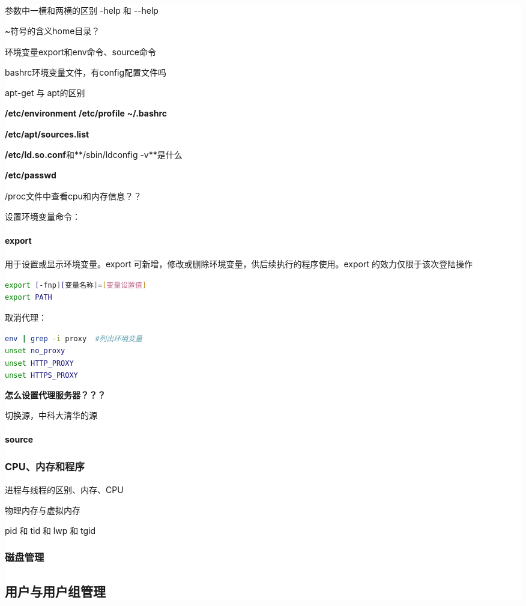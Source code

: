 参数中一横和两横的区别 -help 和 --help

~符号的含义home目录？

环境变量export和env命令、source命令

bashrc环境变量文件，有config配置文件吗

apt-get 与 apt的区别

**/etc/environment**
**/etc/profile**
**~/.bashrc**

**/etc/apt/sources.list**

**/etc/ld.so.conf**和**/sbin/ldconfig -v**是什么

**/etc/passwd**



/proc文件中查看cpu和内存信息？？

设置环境变量命令：

#### export

用于设置或显示环境变量。export 可新增，修改或删除环境变量，供后续执行的程序使用。export 的效力仅限于该次登陆操作

```bash
export [-fnp][变量名称]=[变量设置值]
export PATH
```

取消代理：

```bash
env | grep -i proxy  #列出环境变量
unset no_proxy
unset HTTP_PROXY
unset HTTPS_PROXY
```

**怎么设置代理服务器？？？**

切换源，中科大清华的源

#### source

### CPU、内存和程序

进程与线程的区别、内存、CPU

物理内存与虚拟内存

pid 和 tid 和 lwp 和 tgid

### 磁盘管理

## 用户与用户组管理
